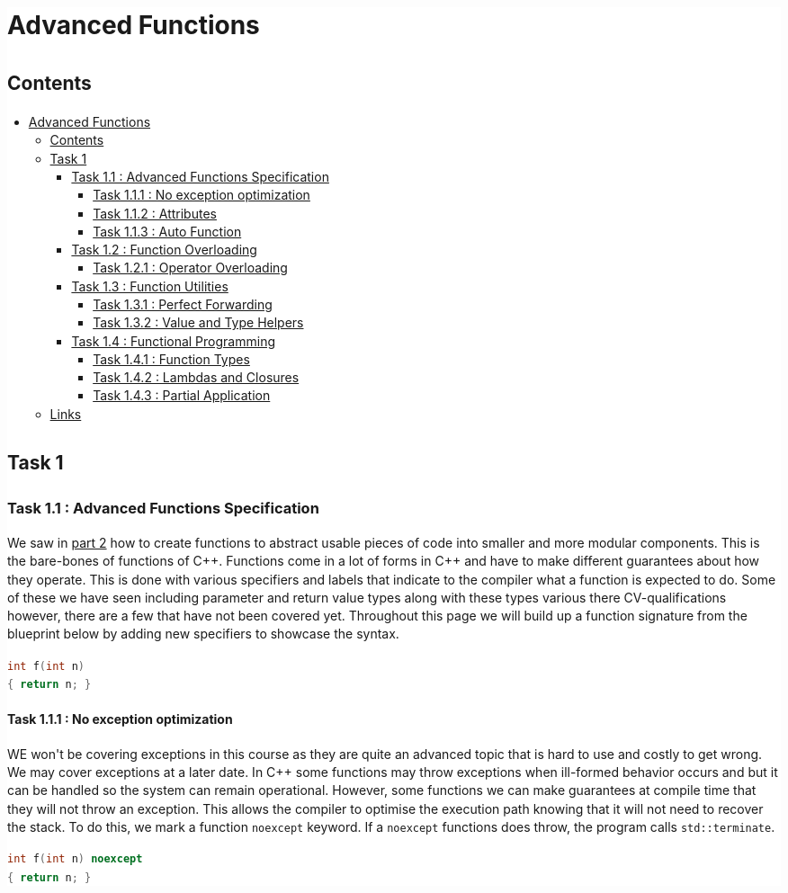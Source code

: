 # Advanced Functions

## Contents

- [Advanced Functions](#advanced-functions)
  - [Contents](#contents)
  - [Task 1](#task-1)
    - [Task 1.1 : Advanced Functions Specification](#task-11--advanced-functions-specification)
      - [Task 1.1.1 : No exception optimization](#task-111--no-exception-optimization)
      - [Task 1.1.2 : Attributes](#task-112--attributes)
      - [Task 1.1.3 : Auto Function](#task-113--auto-function)
    - [Task 1.2 : Function Overloading](#task-12--function-overloading)
      - [Task 1.2.1 : Operator Overloading](#task-121--operator-overloading)
    - [Task 1.3 : Function Utilities](#task-13--function-utilities)
      - [Task 1.3.1 : Perfect Forwarding](#task-131--perfect-forwarding)
      - [Task 1.3.2 : Value and Type Helpers](#task-132--value-and-type-helpers)
    - [Task 1.4 : Functional Programming](#task-14--functional-programming)
      - [Task 1.4.1 : Function Types](#task-141--function-types)
      - [Task 1.4.2 : Lambdas and Closures](#task-142--lambdas-and-closures)
      - [Task 1.4.3 : Partial Application](#task-143--partial-application)
  - [Links](#links)

## Task 1

### Task 1.1 : Advanced Functions Specification

We saw in [part 2](/content/part2/README.md) how to create functions to abstract usable pieces of code into smaller and more modular components. This is the bare-bones of functions of C++. Functions come in a lot of forms in C++ and have to make different guarantees about how they operate. This is done with various specifiers and labels that indicate to the compiler what a function is expected to do. Some of these we have seen including parameter and return value types along with these types various there CV-qualifications however, there are a few that have not been covered yet. Throughout this page we will build up a function signature from the blueprint below by adding new specifiers to showcase the syntax.

```cxx
int f(int n)
{ return n; }
```

#### Task 1.1.1 : No exception optimization

WE won't be covering exceptions in this course as they are quite an advanced topic that is hard to use and costly to get wrong. We may cover exceptions at a later date. In C++ some functions may throw exceptions when ill-formed behavior occurs and but it can be handled so the system can remain operational. However, some functions we can make guarantees at compile time that they will not throw an exception. This allows the compiler to optimise the execution path knowing that it will not need to recover the stack. To do this, we mark a function `noexcept` keyword. If a `noexcept` functions does throw, the program calls `std::terminate`.

```cxx
int f(int n) noexcept
{ return n; }
```
